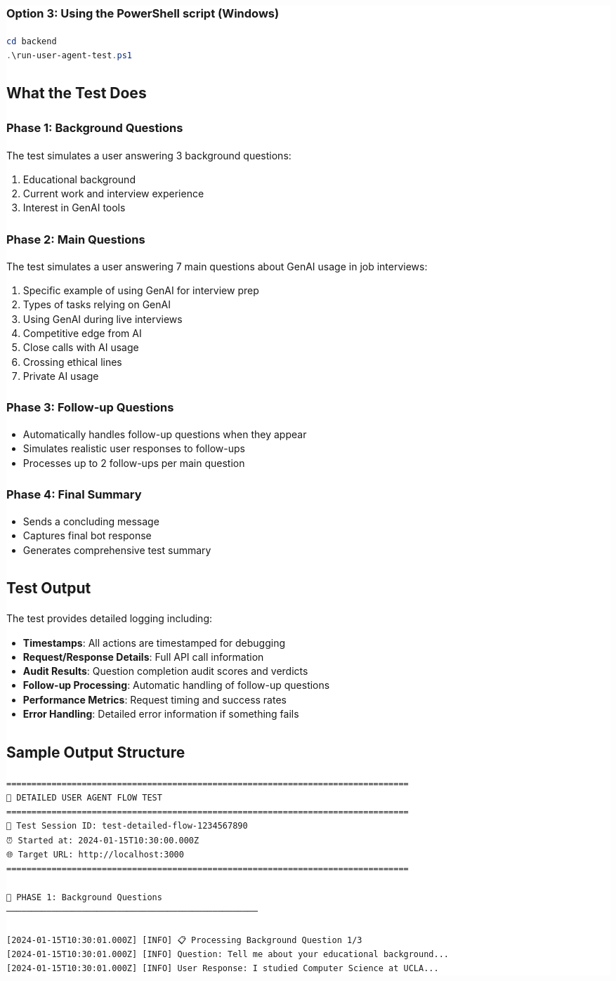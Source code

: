 ### Option 3: Using the PowerShell script (Windows)
```powershell
cd backend
.\run-user-agent-test.ps1
```

## What the Test Does

### Phase 1: Background Questions
The test simulates a user answering 3 background questions:
1. Educational background
2. Current work and interview experience
3. Interest in GenAI tools

### Phase 2: Main Questions
The test simulates a user answering 7 main questions about GenAI usage in job interviews:
1. Specific example of using GenAI for interview prep
2. Types of tasks relying on GenAI
3. Using GenAI during live interviews
4. Competitive edge from AI
5. Close calls with AI usage
6. Crossing ethical lines
7. Private AI usage

### Phase 3: Follow-up Questions
- Automatically handles follow-up questions when they appear
- Simulates realistic user responses to follow-ups
- Processes up to 2 follow-ups per main question

### Phase 4: Final Summary
- Sends a concluding message
- Captures final bot response
- Generates comprehensive test summary

## Test Output

The test provides detailed logging including:

- **Timestamps**: All actions are timestamped for debugging
- **Request/Response Details**: Full API call information
- **Audit Results**: Question completion audit scores and verdicts
- **Follow-up Processing**: Automatic handling of follow-up questions
- **Performance Metrics**: Request timing and success rates
- **Error Handling**: Detailed error information if something fails

## Sample Output Structure

```
================================================================================
🧪 DETAILED USER AGENT FLOW TEST
================================================================================
📝 Test Session ID: test-detailed-flow-1234567890
⏰ Started at: 2024-01-15T10:30:00.000Z
🌐 Target URL: http://localhost:3000
================================================================================

🔄 PHASE 1: Background Questions
──────────────────────────────────────────────────

[2024-01-15T10:30:01.000Z] [INFO] 📋 Processing Background Question 1/3
[2024-01-15T10:30:01.000Z] [INFO] Question: Tell me about your educational background...
[2024-01-15T10:30:01.000Z] [INFO] User Response: I studied Computer Science at UCLA...
```